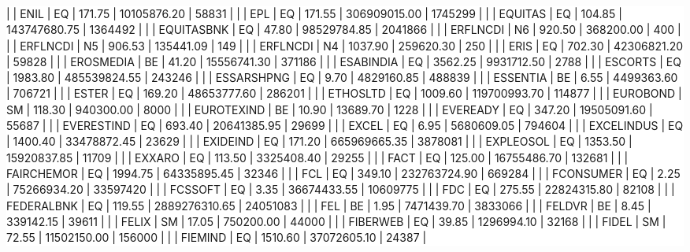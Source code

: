 |  | ENIL | EQ | 171.75 | 10105876.20 | 58831 |
|  | EPL | EQ | 171.55 | 306909015.00 | 1745299 |
|  | EQUITAS | EQ | 104.85 | 143747680.75 | 1364492 |
|  | EQUITASBNK | EQ | 47.80 | 98529784.85 | 2041866 |
|  | ERFLNCDI | N6 | 920.50 | 368200.00 | 400 |
|  | ERFLNCDI | N5 | 906.53 | 135441.09 | 149 |
|  | ERFLNCDI | N4 | 1037.90 | 259620.30 | 250 |
|  | ERIS | EQ | 702.30 | 42306821.20 | 59828 |
|  | EROSMEDIA | BE | 41.20 | 15556741.30 | 371186 |
|  | ESABINDIA | EQ | 3562.25 | 9931712.50 | 2788 |
|  | ESCORTS | EQ | 1983.80 | 485539824.55 | 243246 |
|  | ESSARSHPNG | EQ | 9.70 | 4829160.85 | 488839 |
|  | ESSENTIA | BE | 6.55 | 4499363.60 | 706721 |
|  | ESTER | EQ | 169.20 | 48653777.60 | 286201 |
|  | ETHOSLTD | EQ | 1009.60 | 119700993.70 | 114877 |
|  | EUROBOND | SM | 118.30 | 940300.00 | 8000 |
|  | EUROTEXIND | BE | 10.90 | 13689.70 | 1228 |
|  | EVEREADY | EQ | 347.20 | 19505091.60 | 55687 |
|  | EVERESTIND | EQ | 693.40 | 20641385.95 | 29699 |
|  | EXCEL | EQ | 6.95 | 5680609.05 | 794604 |
|  | EXCELINDUS | EQ | 1400.40 | 33478872.45 | 23629 |
|  | EXIDEIND | EQ | 171.20 | 665969665.35 | 3878081 |
|  | EXPLEOSOL | EQ | 1353.50 | 15920837.85 | 11709 |
|  | EXXARO | EQ | 113.50 | 3325408.40 | 29255 |
|  | FACT | EQ | 125.00 | 16755486.70 | 132681 |
|  | FAIRCHEMOR | EQ | 1994.75 | 64335895.45 | 32346 |
|  | FCL | EQ | 349.10 | 232763724.90 | 669284 |
|  | FCONSUMER | EQ | 2.25 | 75266934.20 | 33597420 |
|  | FCSSOFT | EQ | 3.35 | 36674433.55 | 10609775 |
|  | FDC | EQ | 275.55 | 22824315.80 | 82108 |
|  | FEDERALBNK | EQ | 119.55 | 2889276310.65 | 24051083 |
|  | FEL | BE | 1.95 | 7471439.70 | 3833066 |
|  | FELDVR | BE | 8.45 | 339142.15 | 39611 |
|  | FELIX | SM | 17.05 | 750200.00 | 44000 |
|  | FIBERWEB | EQ | 39.85 | 1296994.10 | 32168 |
|  | FIDEL | SM | 72.55 | 11502150.00 | 156000 |
|  | FIEMIND | EQ | 1510.60 | 37072605.10 | 24387 |